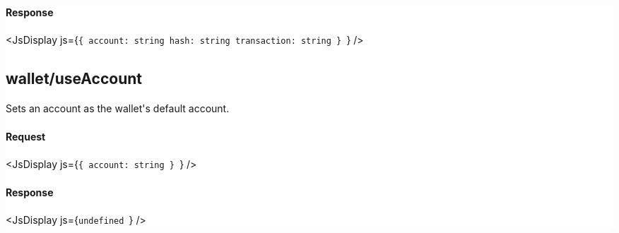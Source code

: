 #### Response

<JsDisplay js={`{
  account: string
  hash: string
  transaction: string
}
`} />

## wallet/useAccount

Sets an account as the wallet's default account.

#### Request

<JsDisplay js={`{
  account: string
}
`} />

#### Response

<JsDisplay js={`undefined
`} />
